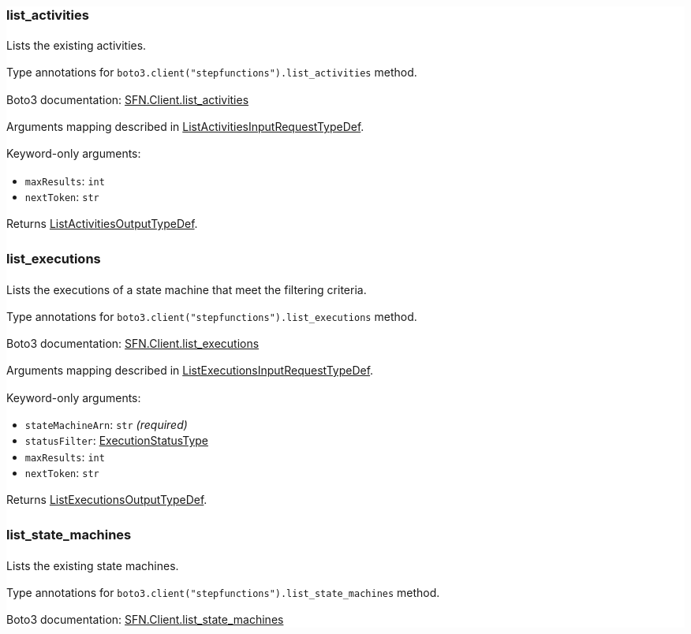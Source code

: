 <a id="list\_activities"></a>

### list_activities

Lists the existing activities.

Type annotations for `boto3.client("stepfunctions").list_activities` method.

Boto3 documentation:
[SFN.Client.list_activities](https://boto3.amazonaws.com/v1/documentation/api/latest/reference/services/stepfunctions.html#SFN.Client.list_activities)

Arguments mapping described in
[ListActivitiesInputRequestTypeDef](./type_defs.md#listactivitiesinputrequesttypedef).

Keyword-only arguments:

- `maxResults`: `int`
- `nextToken`: `str`

Returns
[ListActivitiesOutputTypeDef](./type_defs.md#listactivitiesoutputtypedef).

<a id="list\_executions"></a>

### list_executions

Lists the executions of a state machine that meet the filtering criteria.

Type annotations for `boto3.client("stepfunctions").list_executions` method.

Boto3 documentation:
[SFN.Client.list_executions](https://boto3.amazonaws.com/v1/documentation/api/latest/reference/services/stepfunctions.html#SFN.Client.list_executions)

Arguments mapping described in
[ListExecutionsInputRequestTypeDef](./type_defs.md#listexecutionsinputrequesttypedef).

Keyword-only arguments:

- `stateMachineArn`: `str` *(required)*
- `statusFilter`: [ExecutionStatusType](./literals.md#executionstatustype)
- `maxResults`: `int`
- `nextToken`: `str`

Returns
[ListExecutionsOutputTypeDef](./type_defs.md#listexecutionsoutputtypedef).

<a id="list\_state\_machines"></a>

### list_state_machines

Lists the existing state machines.

Type annotations for `boto3.client("stepfunctions").list_state_machines`
method.

Boto3 documentation:
[SFN.Client.list_state_machines](https://boto3.amazonaws.com/v1/documentation/api/latest/reference/services/stepfunctions.html#SFN.Client.list_state_machines)
